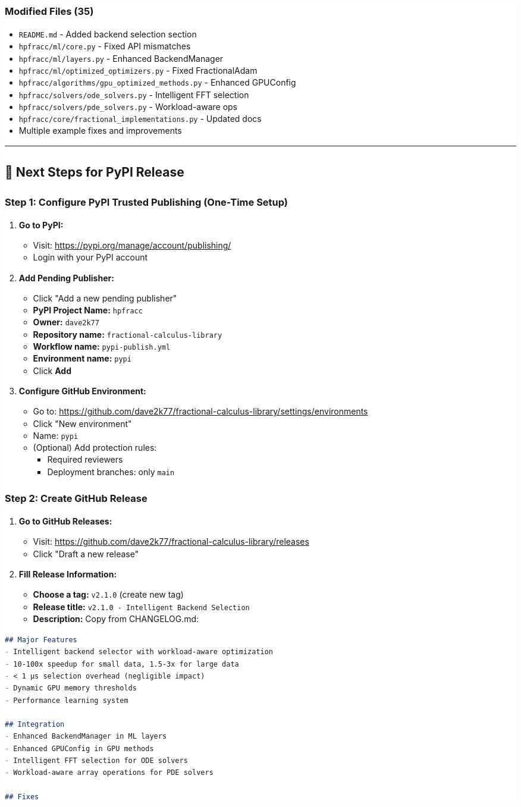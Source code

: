 ### Modified Files (35)
- `README.md` - Added backend selection section
- `hpfracc/ml/core.py` - Fixed API mismatches
- `hpfracc/ml/layers.py` - Enhanced BackendManager
- `hpfracc/ml/optimized_optimizers.py` - Fixed FractionalAdam
- `hpfracc/algorithms/gpu_optimized_methods.py` - Enhanced GPUConfig
- `hpfracc/solvers/ode_solvers.py` - Intelligent FFT selection
- `hpfracc/solvers/pde_solvers.py` - Workload-aware ops
- `hpfracc/core/fractional_implementations.py` - Updated docs
- Multiple example fixes and improvements

---

## 🚀 Next Steps for PyPI Release

### Step 1: Configure PyPI Trusted Publishing (One-Time Setup)

1. **Go to PyPI:**
   - Visit: https://pypi.org/manage/account/publishing/
   - Login with your PyPI account

2. **Add Pending Publisher:**
   - Click "Add a new pending publisher"
   - **PyPI Project Name:** `hpfracc`
   - **Owner:** `dave2k77`
   - **Repository name:** `fractional-calculus-library`  
   - **Workflow name:** `pypi-publish.yml`
   - **Environment name:** `pypi`
   - Click **Add**

3. **Configure GitHub Environment:**
   - Go to: https://github.com/dave2k77/fractional-calculus-library/settings/environments
   - Click "New environment"
   - Name: `pypi`
   - (Optional) Add protection rules:
     - Required reviewers
     - Deployment branches: only `main`

### Step 2: Create GitHub Release

1. **Go to GitHub Releases:**
   - Visit: https://github.com/dave2k77/fractional-calculus-library/releases
   - Click "Draft a new release"

2. **Fill Release Information:**
   - **Choose a tag:** `v2.1.0` (create new tag)
   - **Release title:** `v2.1.0 - Intelligent Backend Selection`
   - **Description:** Copy from CHANGELOG.md:

```markdown
## Major Features
- Intelligent backend selector with workload-aware optimization
- 10-100x speedup for small data, 1.5-3x for large data  
- < 1 μs selection overhead (negligible impact)
- Dynamic GPU memory thresholds
- Performance learning system

## Integration
- Enhanced BackendManager in ML layers
- Enhanced GPUConfig in GPU methods
- Intelligent FFT selection for ODE solvers
- Workload-aware array operations for PDE solvers

## Fixes
```
